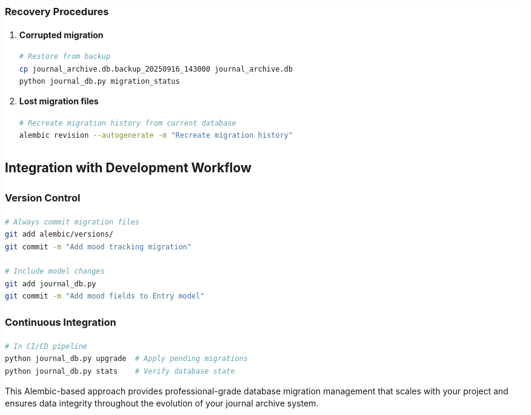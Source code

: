 ### Recovery Procedures

1. **Corrupted migration**

   ```bash
   # Restore from backup
   cp journal_archive.db.backup_20250916_143000 journal_archive.db
   python journal_db.py migration_status
   ```

2. **Lost migration files**

   ```bash
   # Recreate migration history from current database
   alembic revision --autogenerate -m "Recreate migration history"
   ```

## Integration with Development Workflow

### Version Control

```bash
# Always commit migration files
git add alembic/versions/
git commit -m "Add mood tracking migration"

# Include model changes
git add journal_db.py
git commit -m "Add mood fields to Entry model"
```

### Continuous Integration

```bash
# In CI/CD pipeline
python journal_db.py upgrade  # Apply pending migrations
python journal_db.py stats    # Verify database state
```

This Alembic-based approach provides professional-grade database migration management that scales with your project and ensures data integrity throughout the evolution of your journal archive system.
